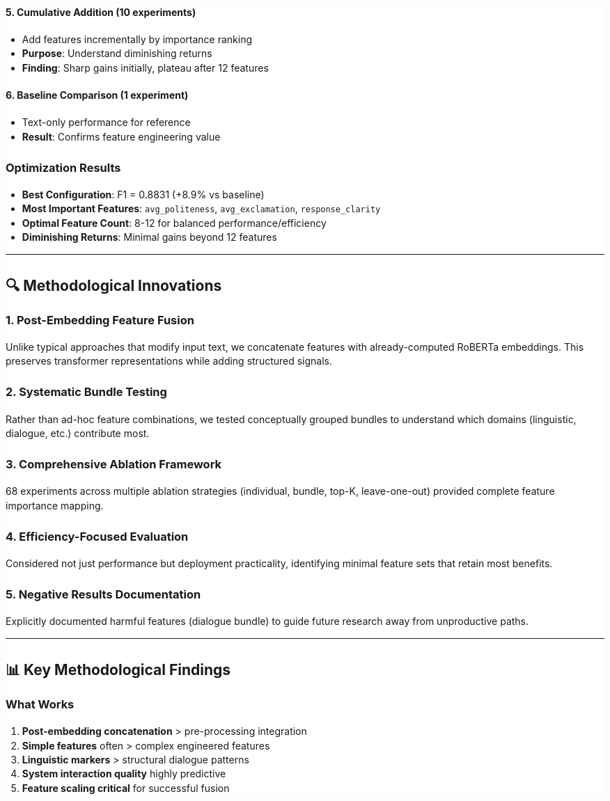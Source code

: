#### 5. Cumulative Addition (10 experiments)
- Add features incrementally by importance ranking
- **Purpose**: Understand diminishing returns
- **Finding**: Sharp gains initially, plateau after 12 features

#### 6. Baseline Comparison (1 experiment)
- Text-only performance for reference
- **Result**: Confirms feature engineering value

### Optimization Results
- **Best Configuration**: F1 = 0.8831 (+8.9% vs baseline)
- **Most Important Features**: `avg_politeness`, `avg_exclamation`, `response_clarity`
- **Optimal Feature Count**: 8-12 for balanced performance/efficiency
- **Diminishing Returns**: Minimal gains beyond 12 features

---

## 🔍 Methodological Innovations

### 1. **Post-Embedding Feature Fusion**
Unlike typical approaches that modify input text, we concatenate features with already-computed RoBERTa embeddings. This preserves transformer representations while adding structured signals.

### 2. **Systematic Bundle Testing**
Rather than ad-hoc feature combinations, we tested conceptually grouped bundles to understand which domains (linguistic, dialogue, etc.) contribute most.

### 3. **Comprehensive Ablation Framework**
68 experiments across multiple ablation strategies (individual, bundle, top-K, leave-one-out) provided complete feature importance mapping.

### 4. **Efficiency-Focused Evaluation**
Considered not just performance but deployment practicality, identifying minimal feature sets that retain most benefits.

### 5. **Negative Results Documentation**
Explicitly documented harmful features (dialogue bundle) to guide future research away from unproductive paths.

---

## 📊 Key Methodological Findings

### What Works
1. **Post-embedding concatenation** > pre-processing integration
2. **Simple features** often > complex engineered features  
3. **Linguistic markers** > structural dialogue patterns
4. **System interaction quality** highly predictive
5. **Feature scaling critical** for successful fusion
